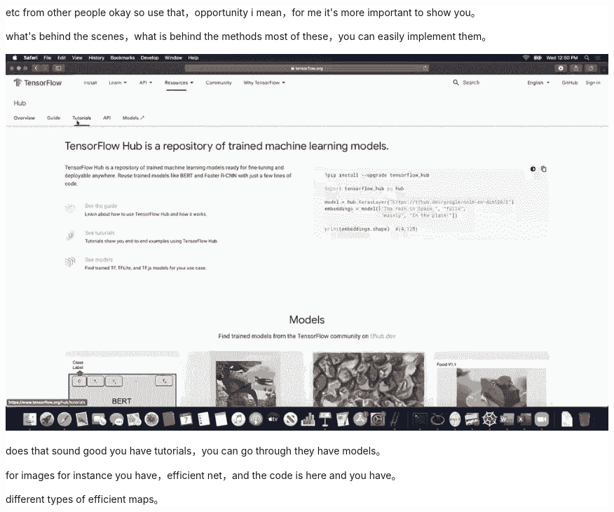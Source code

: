 etc from other people okay so use that，opportunity i mean，for me it's more important to show you。

what's behind the scenes，what is behind the methods most of these，you can easily implement them。



![](img/4b1a2d1c47044239f81313f5c929eb21_7.png)

does that sound good you have tutorials，you can go through they have models。

for images for instance you have，efficient net，and the code is here and you have。

different types of efficient maps。
